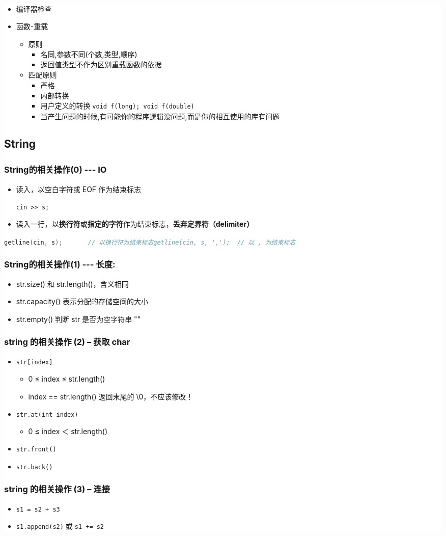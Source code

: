   * 编译器检查

* 函数-重载

  * 原则
    * 名同,参数不同(个数,类型,顺序)
    * 返回值类型不作为区别重载函数的依据
  * 匹配原则
    * 严格
    * 内部转换
    * 用户定义的转换 `void f(long); void f(double)`
    * 当产生问题的时候,有可能你的程序逻辑没问题,而是你的相互使用的库有问题

## String

### String的相关操作(0) --- IO

* 读入，以空白字符或 EOF 作为结束标志

  ```
  cin >> s;
  ```

* 读入一行，以**换行符**或**指定的字符**作为结束标志，**丢弃定界符（delimiter）**

```c++
getline(cin, s);       // 以换行符为结束标志getline(cin, s, ',');  // 以 , 为结束标志
```



### String的相关操作(1) --- 长度:

* str.size() 和 str.length()，含义相同

* str.capacity() 表示分配的存储空间的大小

* str.empty() 判断 str 是否为空字符串 ""

### string 的相关操作 (2) – 获取 char

* `str[index]`
  * 0 ≤ index ≤ str.length()

  * index == str.length() 返回末尾的 \0，不应该修改！

* `str.at(int index)`
  * 0 ≤ index ＜ str.length()

* `str.front()`

* `str.back()`

### string 的相关操作 (3) – 连接

* `s1 = s2 + s3`

* `s1.append(s2)` 或 `s1 += s2`

